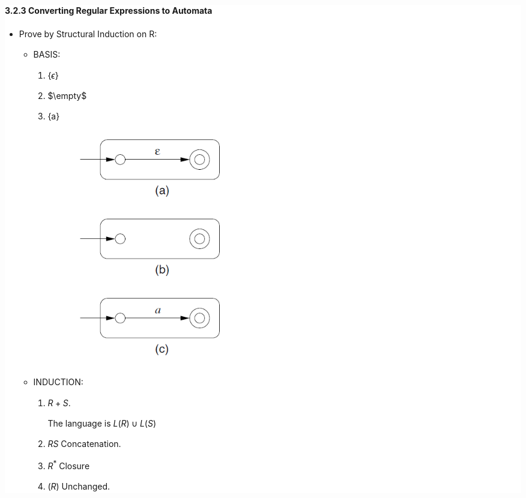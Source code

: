 #### 3.2.3 Converting Regular Expressions to Automata

* Prove by Structural Induction on R:

  * BASIS:

    1. $\{\epsilon\}$

    2. $\empty$

    3. {a}

       <img src="Automata Theory, Languages, and Computation.assets/image-20220713091848919.png" alt="image-20220713091848919" style="zoom: 80%;" />

  * INDUCTION:

    1. $R+S$.

       The language is $L(R)\cup L(S)$

    2. $RS$
       Concatenation.

    3. $R^*$
       Closure

    4. $(R)$
       Unchanged.
